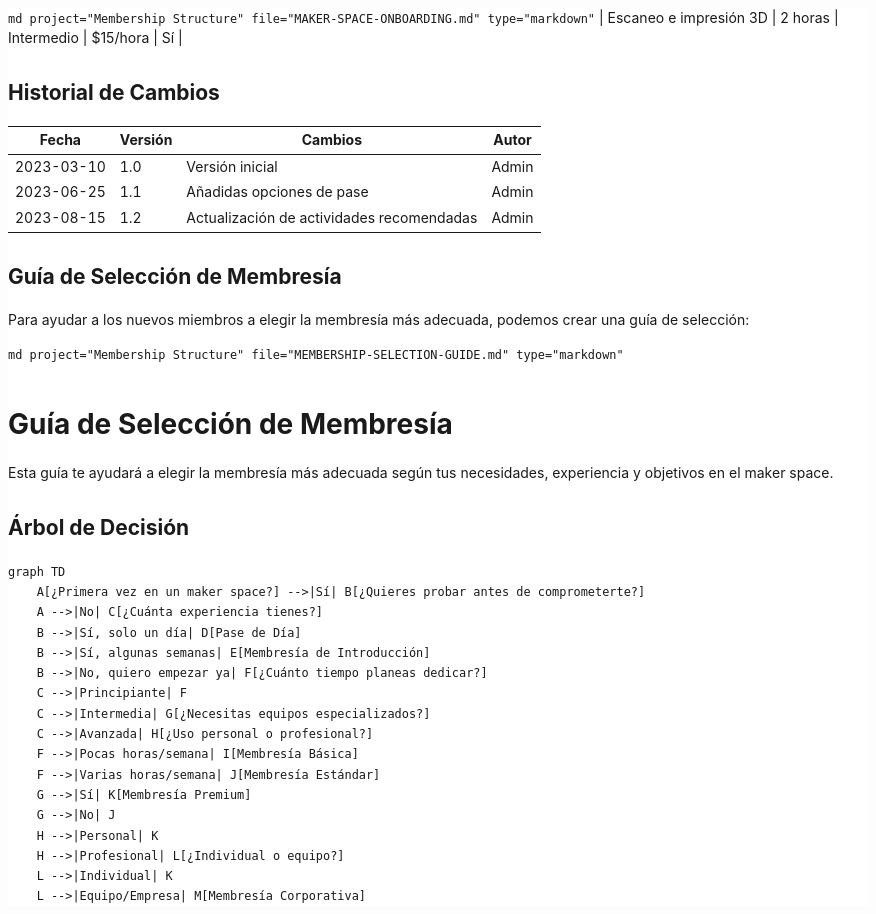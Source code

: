 ```md project="Membership Structure" file="MAKER-SPACE-ONBOARDING.md" type="markdown"```
| Escaneo e impresión 3D | 2 horas | Intermedio | $15/hora | Sí |

## Historial de Cambios

| Fecha | Versión | Cambios | Autor |
|-------|---------|---------|-------|
| 2023-03-10 | 1.0 | Versión inicial | Admin |
| 2023-06-25 | 1.1 | Añadidas opciones de pase | Admin |
| 2023-08-15 | 1.2 | Actualización de actividades recomendadas | Admin |


## Guía de Selección de Membresía

Para ayudar a los nuevos miembros a elegir la membresía más adecuada, podemos crear una guía de selección:

```md project="Membership Structure" file="MEMBERSHIP-SELECTION-GUIDE.md" type="markdown"```
# Guía de Selección de Membresía

Esta guía te ayudará a elegir la membresía más adecuada según tus necesidades, experiencia y objetivos en el maker space.

## Árbol de Decisión

```mermaid
graph TD
    A[¿Primera vez en un maker space?] -->|Sí| B[¿Quieres probar antes de comprometerte?]
    A -->|No| C[¿Cuánta experiencia tienes?]
    B -->|Sí, solo un día| D[Pase de Día]
    B -->|Sí, algunas semanas| E[Membresía de Introducción]
    B -->|No, quiero empezar ya| F[¿Cuánto tiempo planeas dedicar?]
    C -->|Principiante| F
    C -->|Intermedia| G[¿Necesitas equipos especializados?]
    C -->|Avanzada| H[¿Uso personal o profesional?]
    F -->|Pocas horas/semana| I[Membresía Básica]
    F -->|Varias horas/semana| J[Membresía Estándar]
    G -->|Sí| K[Membresía Premium]
    G -->|No| J
    H -->|Personal| K
    H -->|Profesional| L[¿Individual o equipo?]
    L -->|Individual| K
    L -->|Equipo/Empresa| M[Membresía Corporativa]
  ```